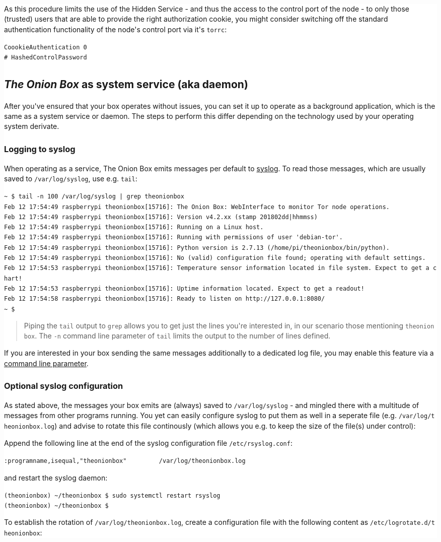 As this procedure limits the use of the Hidden Service - and thus the access to the control port of the node - to only those (trusted) users that are able to provide the right authorization cookie, you might consider switching off the standard authentication functionality of the node's control port via it's `torrc`:
```
CoookieAuthentication 0
# HashedControlPassword
```

## _The Onion Box_ as system service (aka daemon)
After you've ensured that your box operates without issues, you can set it up to operate as a background application, which is the same as a system service or daemon. The steps to perform this differ depending on the technology used by your operating system derivate.

### Logging to syslog
When operating as a service, The Onion Box emits messages per default to [syslog](https://en.wikipedia.org/wiki/Syslog). To read those messages, which are usually saved to `/var/log/syslog`, use e.g. `tail`:
```
~ $ tail -n 100 /var/log/syslog | grep theonionbox
Feb 12 17:54:49 raspberrypi theonionbox[15716]: The Onion Box: WebInterface to monitor Tor node operations.
Feb 12 17:54:49 raspberrypi theonionbox[15716]: Version v4.2.xx (stamp 201802dd|hhmmss)
Feb 12 17:54:49 raspberrypi theonionbox[15716]: Running on a Linux host.
Feb 12 17:54:49 raspberrypi theonionbox[15716]: Running with permissions of user 'debian-tor'.
Feb 12 17:54:49 raspberrypi theonionbox[15716]: Python version is 2.7.13 (/home/pi/theonionbox/bin/python).
Feb 12 17:54:49 raspberrypi theonionbox[15716]: No (valid) configuration file found; operating with default settings.
Feb 12 17:54:53 raspberrypi theonionbox[15716]: Temperature sensor information located in file system. Expect to get a chart!
Feb 12 17:54:53 raspberrypi theonionbox[15716]: Uptime information located. Expect to get a readout!
Feb 12 17:54:58 raspberrypi theonionbox[15716]: Ready to listen on http://127.0.0.1:8080/
~ $
```
> Piping the `tail` output to `grep` allows you to get just the lines you're interested in, in our scenario those mentioning `theonionbox`.
> The `-n` command line parameter of `tail` limits the output to the number of lines defined.

If you are interested in your box sending the same messages additionally to a dedicated log file, you may enable this feature via a [command line parameter](#command-line-parameters).

### Optional syslog configuration
As stated above, the messages your box emits are (always) saved to `/var/log/syslog` - and mingled there with a multitude of messages from other programs running. You yet can easily configure syslog to put them as well in a seperate file (e.g. `/var/log/theonionbox.log`) and advise to rotate this file continously (which allows you e.g. to keep the size of the file(s) under control):

Append the following line at the end of the syslog configuration file `/etc/rsyslog.conf`:
```
:programname,isequal,"theonionbox"         /var/log/theonionbox.log
```
and restart the syslog daemon:
```
(theonionbox) ~/theonionbox $ sudo systemctl restart rsyslog
(theonionbox) ~/theonionbox $
```
To establish the rotation of `/var/log/theonionbox.log`, create a configuration file with the following content as `/etc/logrotate.d/theonionbox`:


[TOC levels=3 markdown bullet formatted hierarchy]: # "## Table of Contents"